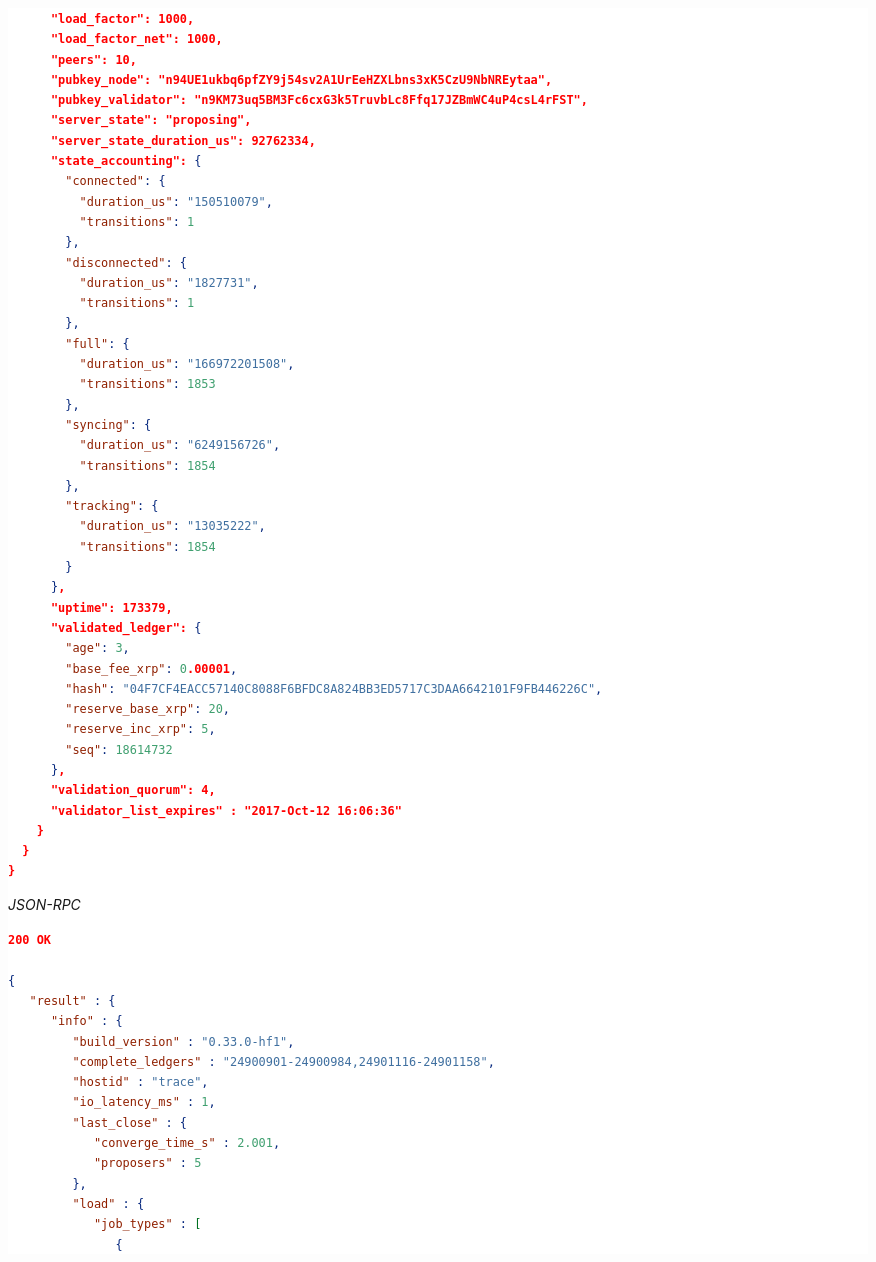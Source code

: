 ```json
      "load_factor": 1000,
      "load_factor_net": 1000,
      "peers": 10,
      "pubkey_node": "n94UE1ukbq6pfZY9j54sv2A1UrEeHZXLbns3xK5CzU9NbNREytaa",
      "pubkey_validator": "n9KM73uq5BM3Fc6cxG3k5TruvbLc8Ffq17JZBmWC4uP4csL4rFST",
      "server_state": "proposing",
      "server_state_duration_us": 92762334,
      "state_accounting": {
        "connected": {
          "duration_us": "150510079",
          "transitions": 1
        },
        "disconnected": {
          "duration_us": "1827731",
          "transitions": 1
        },
        "full": {
          "duration_us": "166972201508",
          "transitions": 1853
        },
        "syncing": {
          "duration_us": "6249156726",
          "transitions": 1854
        },
        "tracking": {
          "duration_us": "13035222",
          "transitions": 1854
        }
      },
      "uptime": 173379,
      "validated_ledger": {
        "age": 3,
        "base_fee_xrp": 0.00001,
        "hash": "04F7CF4EACC57140C8088F6BFDC8A824BB3ED5717C3DAA6642101F9FB446226C",
        "reserve_base_xrp": 20,
        "reserve_inc_xrp": 5,
        "seq": 18614732
      },
      "validation_quorum": 4,
      "validator_list_expires" : "2017-Oct-12 16:06:36"
    }
  }
}
```

*JSON-RPC*

```json
200 OK

{
   "result" : {
      "info" : {
         "build_version" : "0.33.0-hf1",
         "complete_ledgers" : "24900901-24900984,24901116-24901158",
         "hostid" : "trace",
         "io_latency_ms" : 1,
         "last_close" : {
            "converge_time_s" : 2.001,
            "proposers" : 5
         },
         "load" : {
            "job_types" : [
               {
```